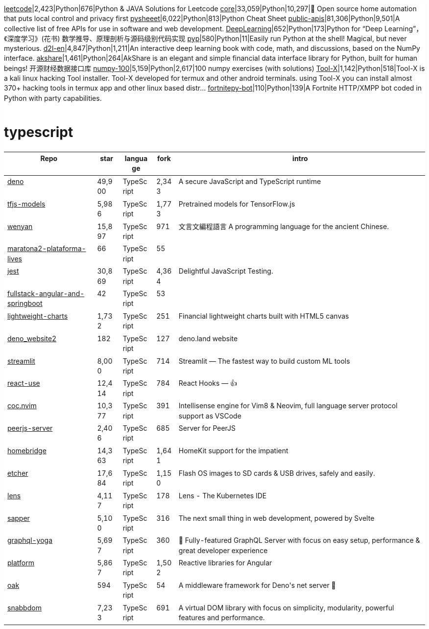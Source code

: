[leetcode](https://github.com/qiyuangong/leetcode)|2,423|Python|676|Python & JAVA Solutions for Leetcode
[core](https://github.com/home-assistant/core)|33,059|Python|10,297|🏡 Open source home automation that puts local control and privacy first
[pysheeet](https://github.com/crazyguitar/pysheeet)|6,022|Python|813|Python Cheat Sheet
[public-apis](https://github.com/public-apis/public-apis)|81,306|Python|9,501|A collective list of free APIs for use in software and web development.
[DeepLearning](https://github.com/MingchaoZhu/DeepLearning)|652|Python|173|Python for “Deep Learning”，《深度学习》(花书) 数学推导、原理剖析与源码级别代码实现
[pyp](https://github.com/hauntsaninja/pyp)|580|Python|11|Easily run Python at the shell! Magical, but never mysterious.
[d2l-en](https://github.com/d2l-ai/d2l-en)|4,847|Python|1,211|An interactive deep learning book with code, math, and discussions, based on the NumPy interface.
[akshare](https://github.com/jindaxiang/akshare)|1,461|Python|264|AkShare is an elegant and simple financial data interface library for Python, built for human beings! 开源财经数据接口库
[numpy-100](https://github.com/rougier/numpy-100)|5,159|Python|2,617|100 numpy exercises (with solutions)
[Tool-X](https://github.com/rajkumardusad/Tool-X)|1,142|Python|518|Tool-X is a kali linux hacking Tool installer. Tool-X developed for termux and other android terminals. using Tool-X you can install almost 370+ hacking tools in termux app and other linux based distr...
[fortnitepy-bot](https://github.com/xMistt/fortnitepy-bot)|110|Python|139|A Fortnite HTTP/XMPP bot coded in Python with party capabilities.


# typescript

Repo|star|language|fork|intro
-|-|-|-|-
[deno](https://github.com/denoland/deno)|49,900|TypeScript|2,343|A secure JavaScript and TypeScript runtime
[tfjs-models](https://github.com/tensorflow/tfjs-models)|5,986|TypeScript|1,773|Pretrained models for TensorFlow.js
[wenyan](https://github.com/wenyan-lang/wenyan)|15,897|TypeScript|971|文言文編程語言 A programming language for the ancient Chinese.
[maratona2-plataforma-lives](https://github.com/codeedu/maratona2-plataforma-lives)|66|TypeScript|55|
[jest](https://github.com/facebook/jest)|30,869|TypeScript|4,364|Delightful JavaScript Testing.
[fullstack-angular-and-springboot](https://github.com/darbyluv2code/fullstack-angular-and-springboot)|42|TypeScript|53|
[lightweight-charts](https://github.com/tradingview/lightweight-charts)|1,732|TypeScript|251|Financial lightweight charts built with HTML5 canvas
[deno_website2](https://github.com/denoland/deno_website2)|182|TypeScript|127|deno.land website
[streamlit](https://github.com/streamlit/streamlit)|8,000|TypeScript|714|Streamlit — The fastest way to build custom ML tools
[react-use](https://github.com/streamich/react-use)|12,414|TypeScript|784|React Hooks — 👍
[coc.nvim](https://github.com/neoclide/coc.nvim)|10,377|TypeScript|391|Intellisense engine for Vim8 & Neovim, full language server protocol support as VSCode
[peerjs-server](https://github.com/peers/peerjs-server)|2,406|TypeScript|685|Server for PeerJS
[homebridge](https://github.com/homebridge/homebridge)|14,363|TypeScript|1,641|HomeKit support for the impatient
[etcher](https://github.com/balena-io/etcher)|17,684|TypeScript|1,150|Flash OS images to SD cards & USB drives, safely and easily.
[lens](https://github.com/lensapp/lens)|4,117|TypeScript|178|Lens - The Kubernetes IDE
[sapper](https://github.com/sveltejs/sapper)|5,100|TypeScript|316|The next small thing in web development, powered by Svelte
[graphql-yoga](https://github.com/prisma-labs/graphql-yoga)|5,697|TypeScript|360|🧘 Fully-featured GraphQL Server with focus on easy setup, performance & great developer experience
[platform](https://github.com/ngrx/platform)|5,867|TypeScript|1,502|Reactive libraries for Angular
[oak](https://github.com/oakserver/oak)|594|TypeScript|54|A middleware framework for Deno's net server 🦕
[snabbdom](https://github.com/snabbdom/snabbdom)|7,233|TypeScript|691|A virtual DOM library with focus on simplicity, modularity, powerful features and performance.
